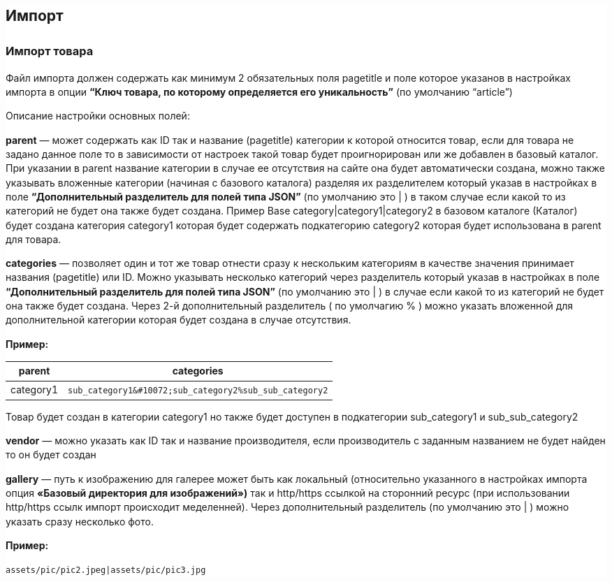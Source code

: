 ## Импорт

### Импорт товара

Файл импорта должен содержать как минимум 2 обязательных поля pagetitle и поле которое указанов в настройках импорта в опции **“Ключ товара, по которому определяется его уникальность”** (по умолчанию “article”)

Описание настройки основных полей:

**parent** — может содержать как ID так и название (pagetitle) категории к которой относится товар, если для
товара не задано данное поле то в зависимости от настроек такой товар будет проигнорирован или же добавлен в базовый
каталог. При указании в parent название категории в случае ее отсутствия на сайте она будет автоматически создана, можно
также указывать вложенные категории (начиная с базового каталога) разделяя их разделителем который указав в
настройках в поле **“Дополнительный разделитель для полей типа JSON”** (по умолчанию это | ) в таком случае если
какой то из категорий не будет она также будет создана. Пример Base category|category1|category2 в базовом каталоге
(Каталог) будет создана категория category1 которая будет содержать подкатегорию category2 которая будет использована в parent для товара.

**categories** — позволяет один и тот же товар отнести сразу к нескольким категориям в качестве значения принимает названия (pagetitle) или ID. Можно указывать несколько категорий через разделитель который указав в настройках в поле **“Дополнительный разделитель для полей типа JSON”** (по умолчанию это | ) в случае если какой то из категорий не будет она также будет создана. Через 2-й дополнительный разделитель ( по умолчагию % ) можно указать вложенной для дополнительной категории которая будет создана в случае отсутствия.

**Пример:**

| parent    | categories                                           |
|-----------|------------------------------------------------------|
| category1 | `sub_category1&#10072;sub_category2%sub_sub_category2` |

Товар будет создан в категории category1 но также будет доступен в подкатегории sub_category1 и sub_sub_category2

**vendor** — можно указать как ID так и название производителя, если производитель с заданным названием не будет
найден то он будет создан

**gallery** — путь к изображению для галерее может быть как локальный (относительно указанного в настройках
импорта опция **«Базовый директория для изображений»)** так и http/https ссылкой на сторонний ресурс (при использовании http/https ссылк импорт происходит меделенней). Через
дополнительный разделитель (по умолчанию это | ) можно указать сразу несколько фото.

**Пример:**

```
assets/pic/pic2.jpeg|assets/pic/pic3.jpg
```
